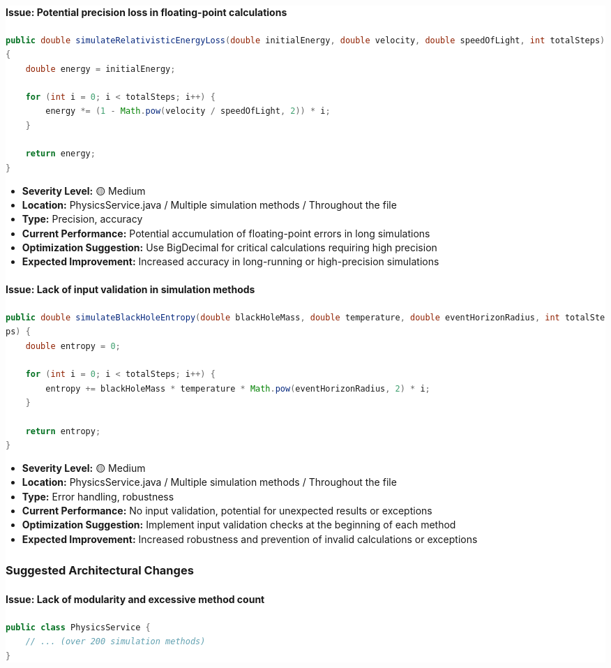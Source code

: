 #### **Issue:** Potential precision loss in floating-point calculations

```java
public double simulateRelativisticEnergyLoss(double initialEnergy, double velocity, double speedOfLight, int totalSteps) {
    double energy = initialEnergy;

    for (int i = 0; i < totalSteps; i++) {
        energy *= (1 - Math.pow(velocity / speedOfLight, 2)) * i;
    }

    return energy;
}
```

- **Severity Level:** 🟡 Medium
- **Location:** PhysicsService.java / Multiple simulation methods / Throughout the file
- **Type:** Precision, accuracy
- **Current Performance:** Potential accumulation of floating-point errors in long simulations
- **Optimization Suggestion:** Use BigDecimal for critical calculations requiring high precision
- **Expected Improvement:** Increased accuracy in long-running or high-precision simulations

#### **Issue:** Lack of input validation in simulation methods

```java
public double simulateBlackHoleEntropy(double blackHoleMass, double temperature, double eventHorizonRadius, int totalSteps) {
    double entropy = 0;

    for (int i = 0; i < totalSteps; i++) {
        entropy += blackHoleMass * temperature * Math.pow(eventHorizonRadius, 2) * i;
    }

    return entropy;
}
```

- **Severity Level:** 🟡 Medium
- **Location:** PhysicsService.java / Multiple simulation methods / Throughout the file
- **Type:** Error handling, robustness
- **Current Performance:** No input validation, potential for unexpected results or exceptions
- **Optimization Suggestion:** Implement input validation checks at the beginning of each method
- **Expected Improvement:** Increased robustness and prevention of invalid calculations or exceptions
### Suggested Architectural Changes

#### **Issue:** Lack of modularity and excessive method count

```java
public class PhysicsService {
    // ... (over 200 simulation methods)
}
```
